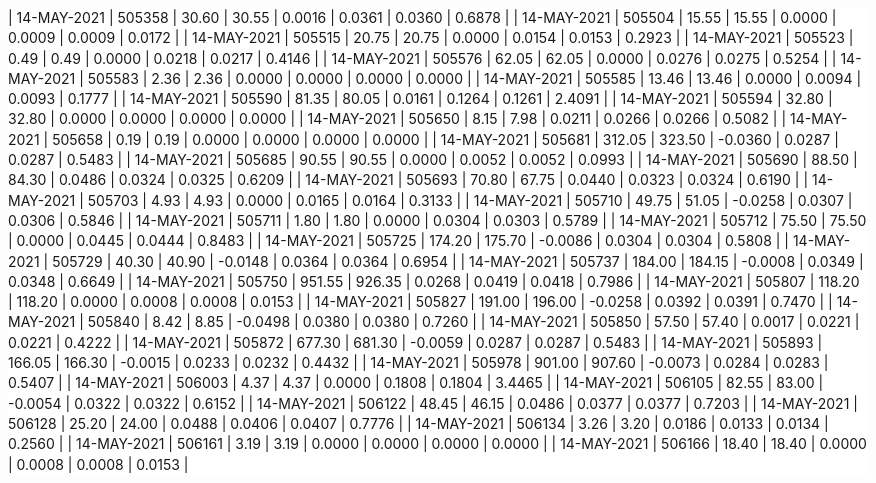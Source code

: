 | 14-MAY-2021 | 505358 | 30.60 | 30.55 | 0.0016 | 0.0361 | 0.0360 | 0.6878 |
| 14-MAY-2021 | 505504 | 15.55 | 15.55 | 0.0000 | 0.0009 | 0.0009 | 0.0172 |
| 14-MAY-2021 | 505515 | 20.75 | 20.75 | 0.0000 | 0.0154 | 0.0153 | 0.2923 |
| 14-MAY-2021 | 505523 | 0.49 | 0.49 | 0.0000 | 0.0218 | 0.0217 | 0.4146 |
| 14-MAY-2021 | 505576 | 62.05 | 62.05 | 0.0000 | 0.0276 | 0.0275 | 0.5254 |
| 14-MAY-2021 | 505583 | 2.36 | 2.36 | 0.0000 | 0.0000 | 0.0000 | 0.0000 |
| 14-MAY-2021 | 505585 | 13.46 | 13.46 | 0.0000 | 0.0094 | 0.0093 | 0.1777 |
| 14-MAY-2021 | 505590 | 81.35 | 80.05 | 0.0161 | 0.1264 | 0.1261 | 2.4091 |
| 14-MAY-2021 | 505594 | 32.80 | 32.80 | 0.0000 | 0.0000 | 0.0000 | 0.0000 |
| 14-MAY-2021 | 505650 | 8.15 | 7.98 | 0.0211 | 0.0266 | 0.0266 | 0.5082 |
| 14-MAY-2021 | 505658 | 0.19 | 0.19 | 0.0000 | 0.0000 | 0.0000 | 0.0000 |
| 14-MAY-2021 | 505681 | 312.05 | 323.50 | -0.0360 | 0.0287 | 0.0287 | 0.5483 |
| 14-MAY-2021 | 505685 | 90.55 | 90.55 | 0.0000 | 0.0052 | 0.0052 | 0.0993 |
| 14-MAY-2021 | 505690 | 88.50 | 84.30 | 0.0486 | 0.0324 | 0.0325 | 0.6209 |
| 14-MAY-2021 | 505693 | 70.80 | 67.75 | 0.0440 | 0.0323 | 0.0324 | 0.6190 |
| 14-MAY-2021 | 505703 | 4.93 | 4.93 | 0.0000 | 0.0165 | 0.0164 | 0.3133 |
| 14-MAY-2021 | 505710 | 49.75 | 51.05 | -0.0258 | 0.0307 | 0.0306 | 0.5846 |
| 14-MAY-2021 | 505711 | 1.80 | 1.80 | 0.0000 | 0.0304 | 0.0303 | 0.5789 |
| 14-MAY-2021 | 505712 | 75.50 | 75.50 | 0.0000 | 0.0445 | 0.0444 | 0.8483 |
| 14-MAY-2021 | 505725 | 174.20 | 175.70 | -0.0086 | 0.0304 | 0.0304 | 0.5808 |
| 14-MAY-2021 | 505729 | 40.30 | 40.90 | -0.0148 | 0.0364 | 0.0364 | 0.6954 |
| 14-MAY-2021 | 505737 | 184.00 | 184.15 | -0.0008 | 0.0349 | 0.0348 | 0.6649 |
| 14-MAY-2021 | 505750 | 951.55 | 926.35 | 0.0268 | 0.0419 | 0.0418 | 0.7986 |
| 14-MAY-2021 | 505807 | 118.20 | 118.20 | 0.0000 | 0.0008 | 0.0008 | 0.0153 |
| 14-MAY-2021 | 505827 | 191.00 | 196.00 | -0.0258 | 0.0392 | 0.0391 | 0.7470 |
| 14-MAY-2021 | 505840 | 8.42 | 8.85 | -0.0498 | 0.0380 | 0.0380 | 0.7260 |
| 14-MAY-2021 | 505850 | 57.50 | 57.40 | 0.0017 | 0.0221 | 0.0221 | 0.4222 |
| 14-MAY-2021 | 505872 | 677.30 | 681.30 | -0.0059 | 0.0287 | 0.0287 | 0.5483 |
| 14-MAY-2021 | 505893 | 166.05 | 166.30 | -0.0015 | 0.0233 | 0.0232 | 0.4432 |
| 14-MAY-2021 | 505978 | 901.00 | 907.60 | -0.0073 | 0.0284 | 0.0283 | 0.5407 |
| 14-MAY-2021 | 506003 | 4.37 | 4.37 | 0.0000 | 0.1808 | 0.1804 | 3.4465 |
| 14-MAY-2021 | 506105 | 82.55 | 83.00 | -0.0054 | 0.0322 | 0.0322 | 0.6152 |
| 14-MAY-2021 | 506122 | 48.45 | 46.15 | 0.0486 | 0.0377 | 0.0377 | 0.7203 |
| 14-MAY-2021 | 506128 | 25.20 | 24.00 | 0.0488 | 0.0406 | 0.0407 | 0.7776 |
| 14-MAY-2021 | 506134 | 3.26 | 3.20 | 0.0186 | 0.0133 | 0.0134 | 0.2560 |
| 14-MAY-2021 | 506161 | 3.19 | 3.19 | 0.0000 | 0.0000 | 0.0000 | 0.0000 |
| 14-MAY-2021 | 506166 | 18.40 | 18.40 | 0.0000 | 0.0008 | 0.0008 | 0.0153 |